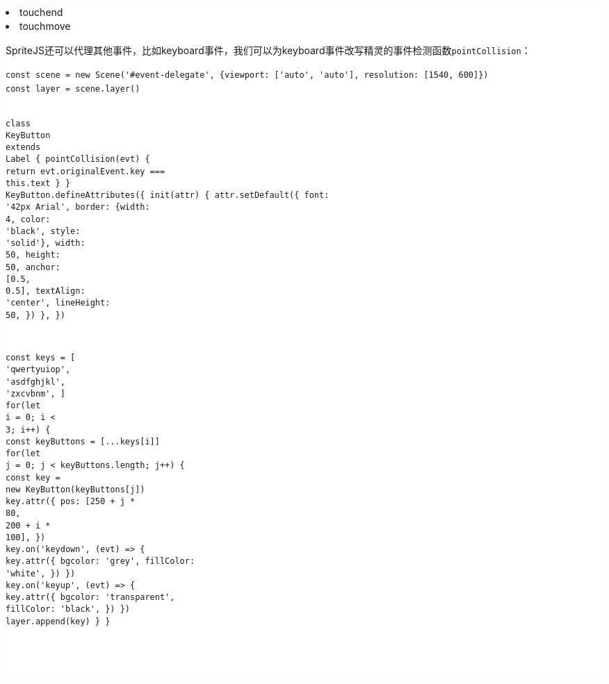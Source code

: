 <li>touchend</li>
<li>touchmove</li>
</ul>
<p>SpriteJS还可以代理其他事件，比如keyboard事件，我们可以为keyboard事件改写精灵的事件检测函数<code>pointCollision</code>：</p>
<p></p>
<pre><code class="hljs lang-js"><span class="hljs-keyword">const</span> scene = <span class="hljs-keyword">new</span> Scene(<span class="hljs-string">'#event-delegate'</span>, {viewport: [<span class="hljs-string">'auto'</span>, <span class="hljs-string">'auto'</span>], resolution: [<span class="hljs-number">1540</span>, <span class="hljs-number">600</span>]})
<span class="hljs-keyword">const</span> layer = scene.layer()

<span class="hljs-class"><span class="hljs-keyword">class</span> <span class="hljs-title">KeyButton</span> <span class="hljs-keyword">extends</span> <span class="hljs-title">Label</span> </span>{
  pointCollision(evt) {
    <span class="hljs-keyword">return</span> evt.originalEvent.key === <span class="hljs-keyword">this</span>.text
  }
}
KeyButton.defineAttributes({
  init(attr) {
    attr.setDefault({
      font: <span class="hljs-string">'42px Arial'</span>,
      border: {width: <span class="hljs-number">4</span>, color: <span class="hljs-string">'black'</span>, style: <span class="hljs-string">'solid'</span>},
      width: <span class="hljs-number">50</span>,
      height: <span class="hljs-number">50</span>,
      anchor: [<span class="hljs-number">0.5</span>, <span class="hljs-number">0.5</span>],
      textAlign: <span class="hljs-string">'center'</span>,
      lineHeight: <span class="hljs-number">50</span>,
    })
  },
})

<span class="hljs-keyword">const</span> keys = [
  <span class="hljs-string">'qwertyuiop'</span>,
  <span class="hljs-string">'asdfghjkl'</span>,
  <span class="hljs-string">'zxcvbnm'</span>,
]
<span class="hljs-keyword">for</span>(<span class="hljs-keyword">let</span> i = <span class="hljs-number">0</span>; i &lt; <span class="hljs-number">3</span>; i++) {
  <span class="hljs-keyword">const</span> keyButtons = [...keys[i]]
  <span class="hljs-keyword">for</span>(<span class="hljs-keyword">let</span> j = <span class="hljs-number">0</span>; j &lt; keyButtons.length; j++) {
    <span class="hljs-keyword">const</span> key = <span class="hljs-keyword">new</span> KeyButton(keyButtons[j])
    key.attr({
      pos: [<span class="hljs-number">250</span> + j * <span class="hljs-number">80</span>, <span class="hljs-number">200</span> + i * <span class="hljs-number">100</span>],
    })
    key.on(<span class="hljs-string">'keydown'</span>, (evt) =&gt; {
      key.attr({
        bgcolor: <span class="hljs-string">'grey'</span>,
        fillColor: <span class="hljs-string">'white'</span>,
      })
    })
    key.on(<span class="hljs-string">'keyup'</span>, (evt) =&gt; {
      key.attr({
        bgcolor: <span class="hljs-string">'transparent'</span>,
        fillColor: <span class="hljs-string">'black'</span>,
      })
    })
    layer.append(key)
  }
}
